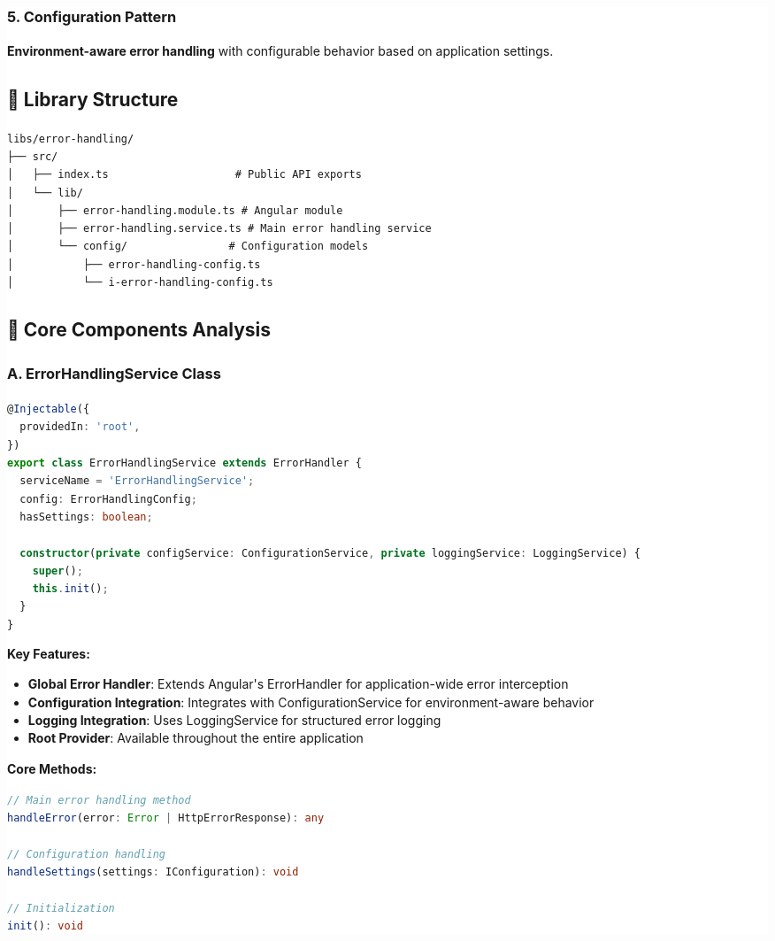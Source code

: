 ### **5. Configuration Pattern**
**Environment-aware error handling** with configurable behavior based on application settings.

## 📁 **Library Structure**

```
libs/error-handling/
├── src/
│   ├── index.ts                    # Public API exports
│   └── lib/
│       ├── error-handling.module.ts # Angular module
│       ├── error-handling.service.ts # Main error handling service
│       └── config/                # Configuration models
│           ├── error-handling-config.ts
│           └── i-error-handling-config.ts
```

## 🔧 **Core Components Analysis**

### **A. ErrorHandlingService Class**

```typescript
@Injectable({
  providedIn: 'root',
})
export class ErrorHandlingService extends ErrorHandler {
  serviceName = 'ErrorHandlingService';
  config: ErrorHandlingConfig;
  hasSettings: boolean;

  constructor(private configService: ConfigurationService, private loggingService: LoggingService) {
    super();
    this.init();
  }
}
```

**Key Features:**
- **Global Error Handler**: Extends Angular's ErrorHandler for application-wide error interception
- **Configuration Integration**: Integrates with ConfigurationService for environment-aware behavior
- **Logging Integration**: Uses LoggingService for structured error logging
- **Root Provider**: Available throughout the entire application

**Core Methods:**
```typescript
// Main error handling method
handleError(error: Error | HttpErrorResponse): any

// Configuration handling
handleSettings(settings: IConfiguration): void

// Initialization
init(): void
```
